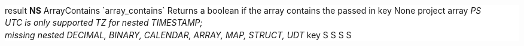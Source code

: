 <td> </td>
<td> </td>
<td> </td>
<td> </td>
<td> </td>
<td> </td>
<td> </td>
<td> </td>
<td> </td>
</tr>
<tr>
<td>result</td>
<td><b>NS</b></td>
<td> </td>
<td> </td>
<td> </td>
<td> </td>
<td> </td>
<td> </td>
<td> </td>
<td> </td>
<td> </td>
<td> </td>
<td> </td>
<td> </td>
<td> </td>
<td> </td>
<td> </td>
<td> </td>
<td> </td>
</tr>
<tr>
<td rowSpan="6">ArrayContains</td>
<td rowSpan="6">`array_contains`</td>
<td rowSpan="6">Returns a boolean if the array contains the passed in key</td>
<td rowSpan="6">None</td>
<td rowSpan="3">project</td>
<td>array</td>
<td> </td>
<td> </td>
<td> </td>
<td> </td>
<td> </td>
<td> </td>
<td> </td>
<td> </td>
<td> </td>
<td> </td>
<td> </td>
<td> </td>
<td> </td>
<td> </td>
<td><em>PS<br/>UTC is only supported TZ for nested TIMESTAMP;<br/>missing nested DECIMAL, BINARY, CALENDAR, ARRAY, MAP, STRUCT, UDT</em></td>
<td> </td>
<td> </td>
<td> </td>
</tr>
<tr>
<td>key</td>
<td>S</td>
<td>S</td>
<td>S</td>
<td>S</td>